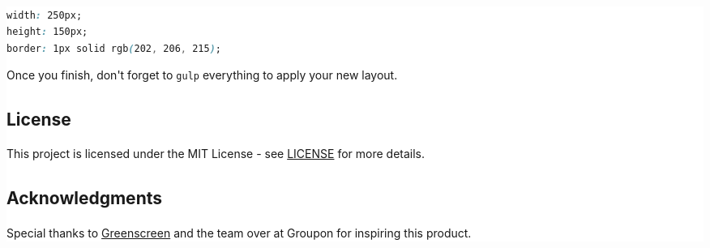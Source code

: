 ```css
width: 250px;
height: 150px;
border: 1px solid rgb(202, 206, 215);
```

Once you finish, don't forget to `gulp` everything to apply your new layout.

## License

This project is licensed under the MIT License - see [LICENSE](LICENSE) for more details.

## Acknowledgments

Special thanks to [Greenscreen](https://github.com/groupon/greenscreen) and the team over at Groupon for inspiring this product.

